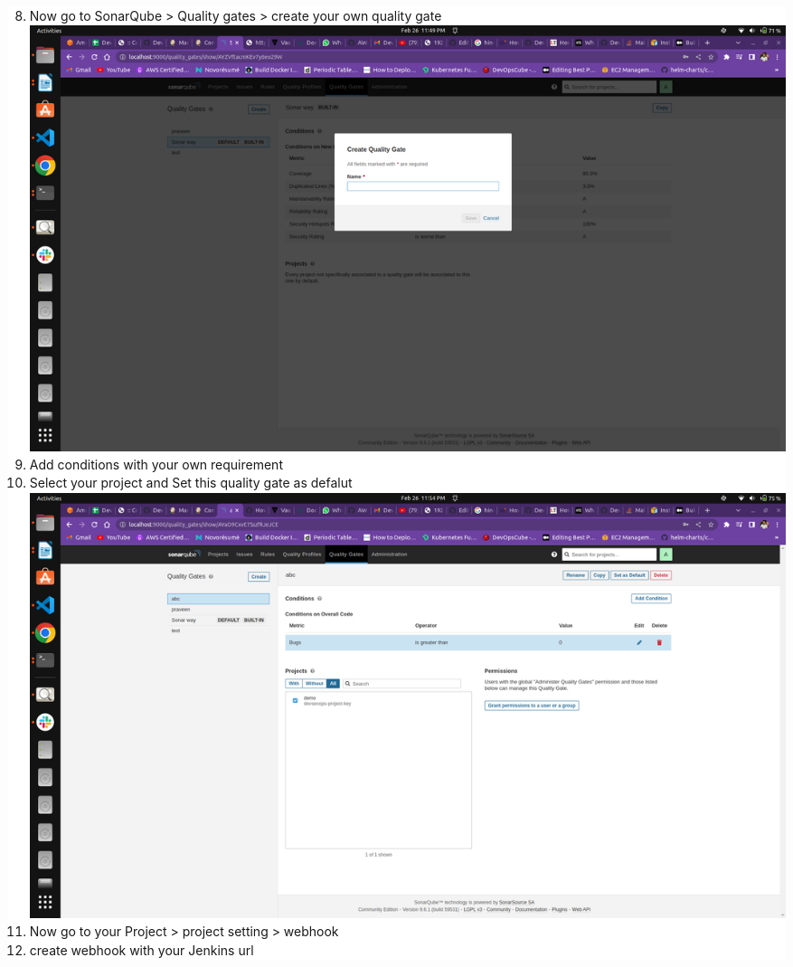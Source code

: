 8. Now go to SonarQube > Quality gates > create your own quality gate
![blessed](./Images/quality%20gate.png)
8. Add conditions with your own requirement
10. Select your project and Set this quality gate as defalut
![blessed](./Images/qualiygate.png)
11. Now go to your Project > project setting > webhook
12. create webhook with your Jenkins url